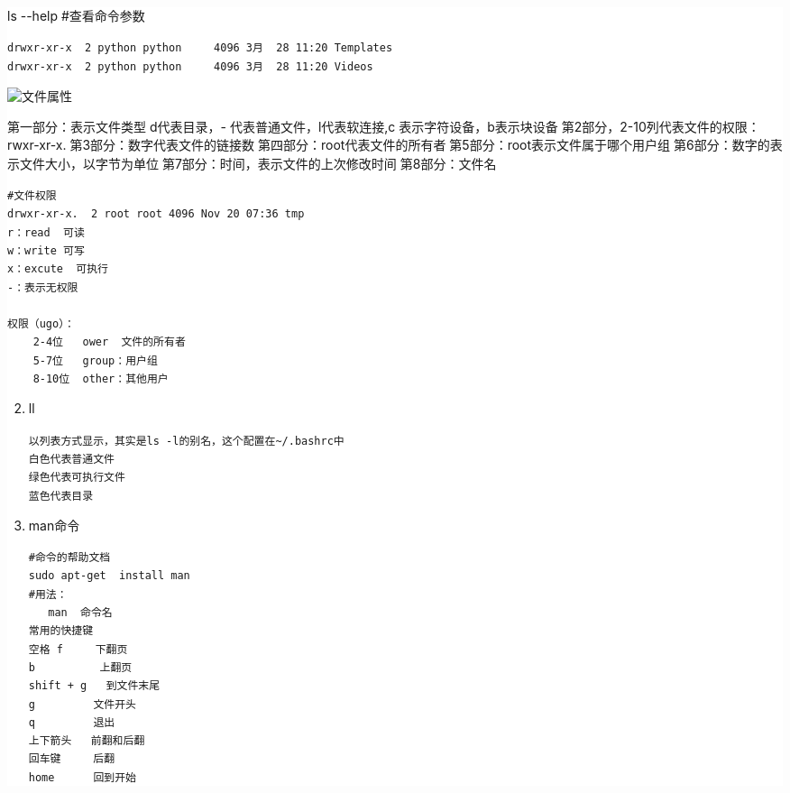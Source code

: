 
   ls --help #查看命令参数
   ~~~
   drwxr-xr-x  2 python python     4096 3月  28 11:20 Templates
   drwxr-xr-x  2 python python     4096 3月  28 11:20 Videos
   ~~~

![文件属性](文件属性.jpeg)

   第一部分：表示文件类型  d代表目录，- 代表普通文件，l代表软连接,c 表示字符设备，b表示块设备
   第2部分，2-10列代表文件的权限：rwxr-xr-x.
   第3部分：数字代表文件的链接数
   第四部分：root代表文件的所有者
   第5部分：root表示文件属于哪个用户组
   第6部分：数字的表示文件大小，以字节为单位
   第7部分：时间，表示文件的上次修改时间
   第8部分：文件名

   ~~~
 #文件权限
   drwxr-xr-x.  2 root root 4096 Nov 20 07:36 tmp
   r：read  可读
   w：write 可写
   x：excute  可执行
   -：表示无权限

   权限（ugo）：
       2-4位   ower  文件的所有者    
       5-7位   group：用户组
       8-10位  other：其他用户

   ~~~

2. ll

   ~~~
   以列表方式显示，其实是ls -l的别名，这个配置在~/.bashrc中
   白色代表普通文件
   绿色代表可执行文件
   蓝色代表目录
   ~~~

3. man命令

   ~~~shell 
   #命令的帮助文档
   sudo apt-get  install man
   #用法：
      man  命令名
   常用的快捷键
   空格 f     下翻页
   b          上翻页
   shift + g   到文件末尾
   g         文件开头
   q         退出
   上下箭头   前翻和后翻
   回车键     后翻
   home      回到开始
   ~~~
